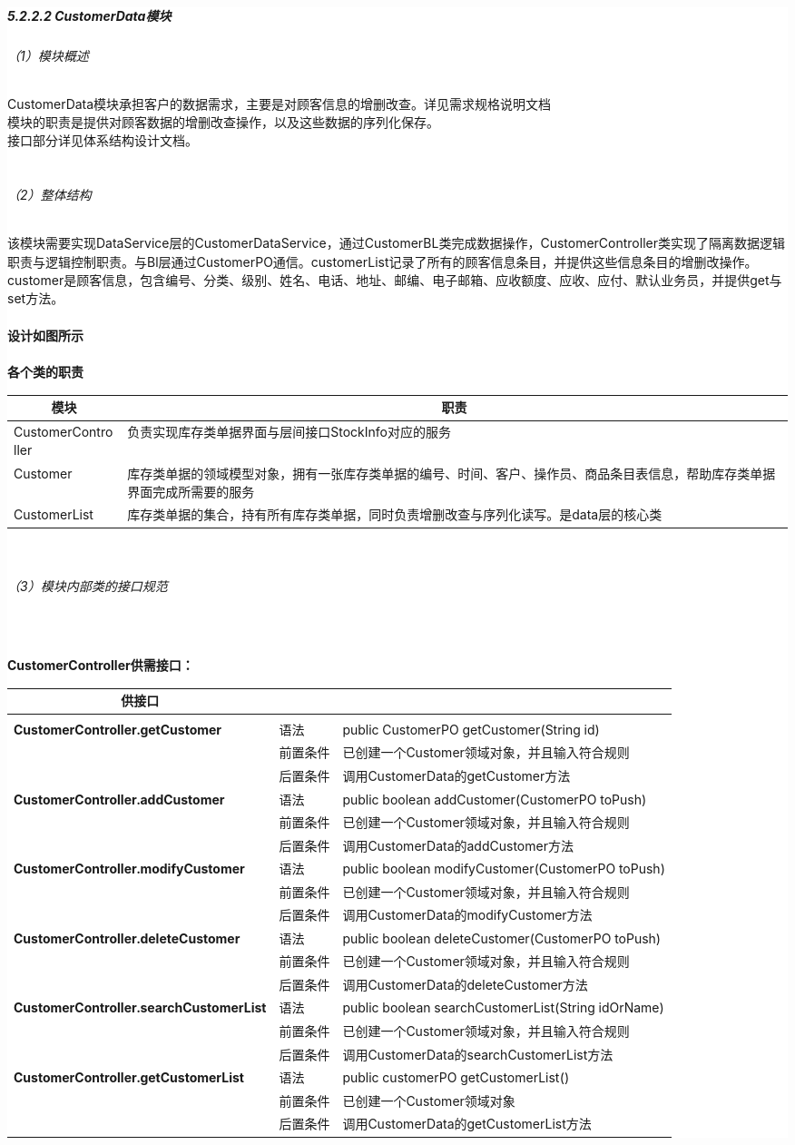 ##### 5.2.2.2 CustomerData模块

###### （1）模块概述

CustomerData模块承担客户的数据需求，主要是对顾客信息的增删改查。详见需求规格说明文档<br/>模块的职责是提供对顾客数据的增删改查操作，以及这些数据的序列化保存。<br/>接口部分详见体系结构设计文档。<br/><br/>

###### （2）整体结构

该模块需要实现DataService层的CustomerDataService，通过CustomerBL类完成数据操作，CustomerController类实现了隔离数据逻辑职责与逻辑控制职责。与Bl层通过CustomerPO通信。customerList记录了所有的顾客信息条目，并提供这些信息条目的增删改操作。customer是顾客信息，包含编号、分类、级别、姓名、电话、地址、邮编、电子邮箱、应收额度、应收、应付、默认业务员，并提供get与set方法。<br/><br/>**设计如图所示**<br/><br/>**各个类的职责**<br/>

| 模块                  | 职责                                       |
| ------------------- | ---------------------------------------- |
| CustomerController | 负责实现库存类单据界面与层间接口StockInfo对应的服务           |
| Customer           | 库存类单据的领域模型对象，拥有一张库存类单据的编号、时间、客户、操作员、商品条目表信息，帮助库存类单据界面完成所需要的服务 |
|CustomerList|库存类单据的集合，持有所有库存类单据，同时负责增删改查与序列化读写。是data层的核心类|StockGoodsItemList|商品条目表，持有一个库存类单据的所有商品条目，并封装了增删改方法||StockGoodsItem|商品条目，封装了一项商品条目的编号、名称、型号、数量、单价、总额、备注，其中总额由（单价*数量）得到，其他有get、set方法|

<br/>

###### （3）模块内部类的接口规范

<br/>

**CustomerController供需接口：**<br/>

| 供接口                                     |      |                                          |
| --------------------------------------- | ---- | ---------------------------------------- |
|                                         |      |                                          |
| **CustomerController.getCustomer**         | 语法   | public CustomerPO getCustomer(String id)         |
|                                         | 前置条件 | 已创建一个Customer领域对象，并且输入符合规则              |
|                                         | 后置条件 | 调用CustomerData的getCustomer方法                |
| **CustomerController.addCustomer**         | 语法   | public boolean addCustomer(CustomerPO toPush)    |
|                                         | 前置条件 | 已创建一个Customer领域对象，并且输入符合规则              |
|                                         | 后置条件 | 调用CustomerData的addCustomer方法                |
| **CustomerController.modifyCustomer**      | 语法   | public boolean modifyCustomer(CustomerPO toPush) |
|                                         | 前置条件 | 已创建一个Customer领域对象，并且输入符合规则              |
|                                         | 后置条件 | 调用CustomerData的modifyCustomer方法             |
| **CustomerController.deleteCustomer**      | 语法   | public boolean deleteCustomer(CustomerPO toPush) |
|                                         | 前置条件 | 已创建一个Customer领域对象，并且输入符合规则              |
|                                         | 后置条件 | 调用CustomerData的deleteCustomer方法             |
| **CustomerController.searchCustomerList**      | 语法   | public boolean searchCustomerList(String idOrName)   |
|                                         | 前置条件 | 已创建一个Customer领域对象，并且输入符合规则              |
|                                         | 后置条件 | 调用CustomerData的searchCustomerList方法             |
| **CustomerController.getCustomerList** | 语法   | public customerPO getCustomerList()      |
|                                         | 前置条件 | 已创建一个Customer领域对象                       |
|                                         | 后置条件 | 调用CustomerData的getCustomerList方法        |
